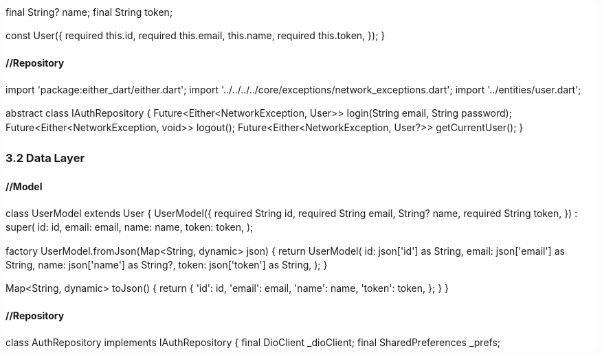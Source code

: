   final String? name;
  final String token;

  const User({
    required this.id,
    required this.email,
    this.name,
    required this.token,
  });
}
   #### //Repository
import 'package:either_dart/either.dart';
import '../../../../core/exceptions/network_exceptions.dart';
import '../entities/user.dart';

abstract class IAuthRepository {
  Future<Either<NetworkException, User>> login(String email, String password);
  Future<Either<NetworkException, void>> logout();
  Future<Either<NetworkException, User?>> getCurrentUser();
}
### 3.2 Data Layer
   #### //Model
class UserModel extends User {
  UserModel({
    required String id,
    required String email,
    String? name,
    required String token,
  }) : super(
          id: id,
          email: email,
          name: name,
          token: token,
        );

  factory UserModel.fromJson(Map<String, dynamic> json) {
    return UserModel(
      id: json['id'] as String,
      email: json['email'] as String,
      name: json['name'] as String?,
      token: json['token'] as String,
    );
  }

  Map<String, dynamic> toJson() {
    return {
      'id': id,
      'email': email,
      'name': name,
      'token': token,
    };
  }
}
#### //Repository
class AuthRepository implements IAuthRepository {
  final DioClient _dioClient;
  final SharedPreferences _prefs;
